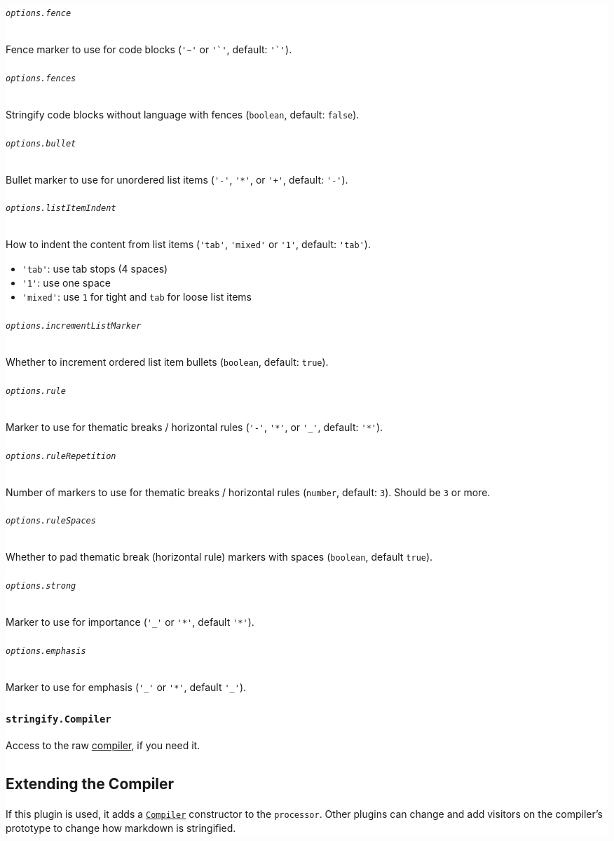 ###### `options.fence`

Fence marker to use for code blocks (`'~'` or `` '`' ``, default: `` '`' ``).

###### `options.fences`

Stringify code blocks without language with fences (`boolean`, default:
`false`).

###### `options.bullet`

Bullet marker to use for unordered list items (`'-'`, `'*'`, or `'+'`,
default: `'-'`).

###### `options.listItemIndent`

How to indent the content from list items (`'tab'`, `'mixed'` or `'1'`,
default: `'tab'`).

- `'tab'`: use tab stops (4 spaces)
- `'1'`: use one space
- `'mixed'`: use `1` for tight and `tab` for loose list items

###### `options.incrementListMarker`

Whether to increment ordered list item bullets (`boolean`, default: `true`).

###### `options.rule`

Marker to use for thematic breaks / horizontal rules (`'-'`, `'*'`, or `'_'`,
default: `'*'`).

###### `options.ruleRepetition`

Number of markers to use for thematic breaks / horizontal rules (`number`,
default: `3`). Should be `3` or more.

###### `options.ruleSpaces`

Whether to pad thematic break (horizontal rule) markers with spaces (`boolean`,
default `true`).

###### `options.strong`

Marker to use for importance (`'_'` or `'*'`, default `'*'`).

###### `options.emphasis`

Marker to use for emphasis (`'_'` or `'*'`, default `'_'`).

### `stringify.Compiler`

Access to the raw [compiler][], if you need it.

## Extending the Compiler

If this plugin is used, it adds a [`Compiler`][compiler] constructor
to the `processor`. Other plugins can change and add visitors on
the compiler’s prototype to change how markdown is stringified.


[build-badge]: https://img.shields.io/travis/remarkjs/remark/master.svg
[build-status]: https://travis-ci.org/remarkjs/remark
[coverage-badge]: https://img.shields.io/codecov/c/github/remarkjs/remark.svg
[coverage-status]: https://codecov.io/github/remarkjs/remark
[dl-badge]: https://img.shields.io/npm/dm/remark-stringify.svg
[dl]: https://www.npmjs.com/package/remark-stringify
[size-badge]: https://img.shields.io/bundlephobia/minzip/remark-stringify.svg
[size]: https://bundlephobia.com/result?p=remark-stringify
[chat-badge]: https://img.shields.io/badge/join%20the%20community-on%20spectrum-7b16ff.svg
[chat]: https://spectrum.chat/unified/remark
[license]: https://github.com/remarkjs/remark/blob/master/license
[author]: https://wooorm.com
[npm]: https://docs.npmjs.com/cli/install
[unified]: https://github.com/unifiedjs/unified
[processor]: https://github.com/remarkjs/remark
[data]: https://github.com/unifiedjs/unified#processordatakey-value
[compiler]: https://github.com/unifiedjs/unified#processorcompiler
[mdast]: https://github.com/syntax-tree/mdast
[node]: https://github.com/syntax-tree/unist#node
[extend]: #extending-the-compiler
[visitor]: #function-visitornode-parent
[markdown-table]: https://github.com/wooorm/markdown-table
[string-length]: https://github.com/wooorm/markdown-table#stringlengthcell
[announcement]: https://medium.com/unifiedjs/collectively-evolving-through-crowdsourcing-22c359ea95cc